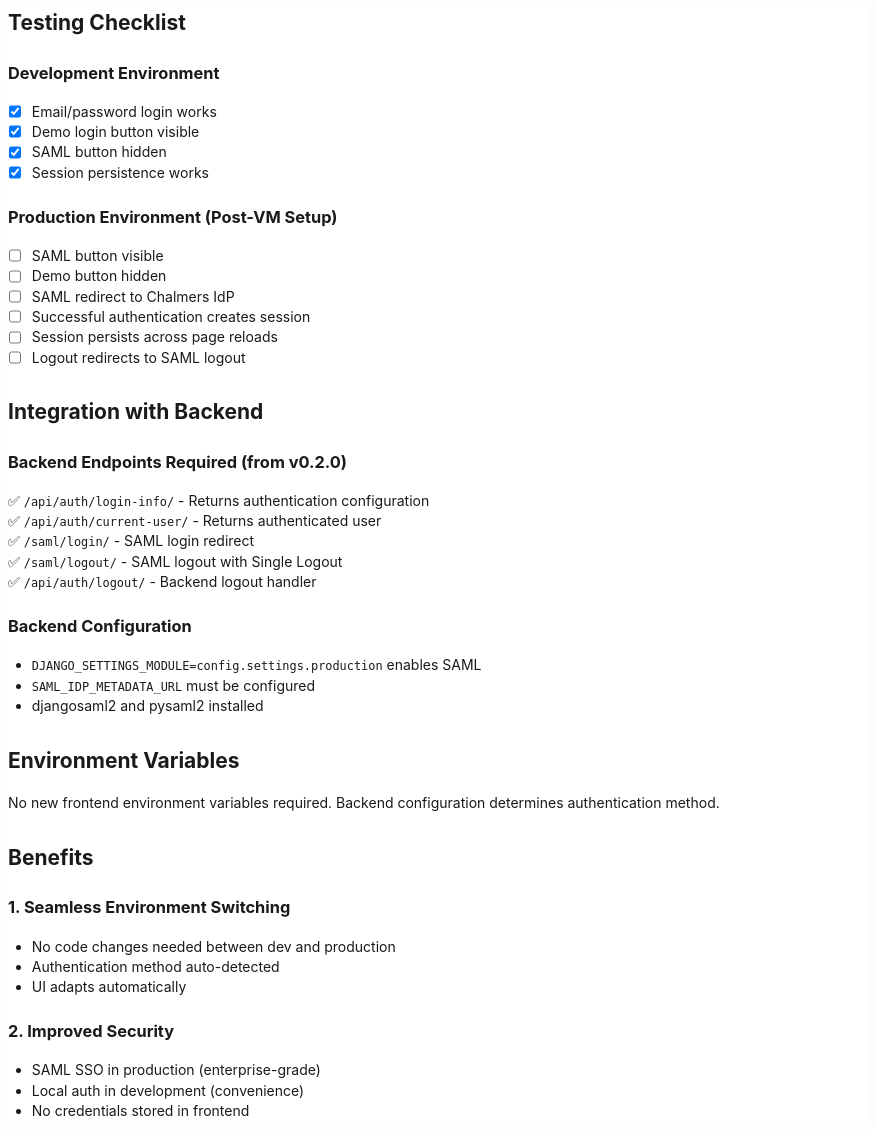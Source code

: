 ## Testing Checklist

### Development Environment
- [x] Email/password login works
- [x] Demo login button visible
- [x] SAML button hidden
- [x] Session persistence works

### Production Environment (Post-VM Setup)
- [ ] SAML button visible
- [ ] Demo button hidden
- [ ] SAML redirect to Chalmers IdP
- [ ] Successful authentication creates session
- [ ] Session persists across page reloads
- [ ] Logout redirects to SAML logout

## Integration with Backend

### Backend Endpoints Required (from v0.2.0)
✅ `/api/auth/login-info/` - Returns authentication configuration  
✅ `/api/auth/current-user/` - Returns authenticated user  
✅ `/saml/login/` - SAML login redirect  
✅ `/saml/logout/` - SAML logout with Single Logout  
✅ `/api/auth/logout/` - Backend logout handler

### Backend Configuration
- `DJANGO_SETTINGS_MODULE=config.settings.production` enables SAML
- `SAML_IDP_METADATA_URL` must be configured
- djangosaml2 and pysaml2 installed

## Environment Variables

No new frontend environment variables required. Backend configuration determines authentication method.

## Benefits

### 1. **Seamless Environment Switching**
- No code changes needed between dev and production
- Authentication method auto-detected
- UI adapts automatically

### 2. **Improved Security**
- SAML SSO in production (enterprise-grade)
- Local auth in development (convenience)
- No credentials stored in frontend
